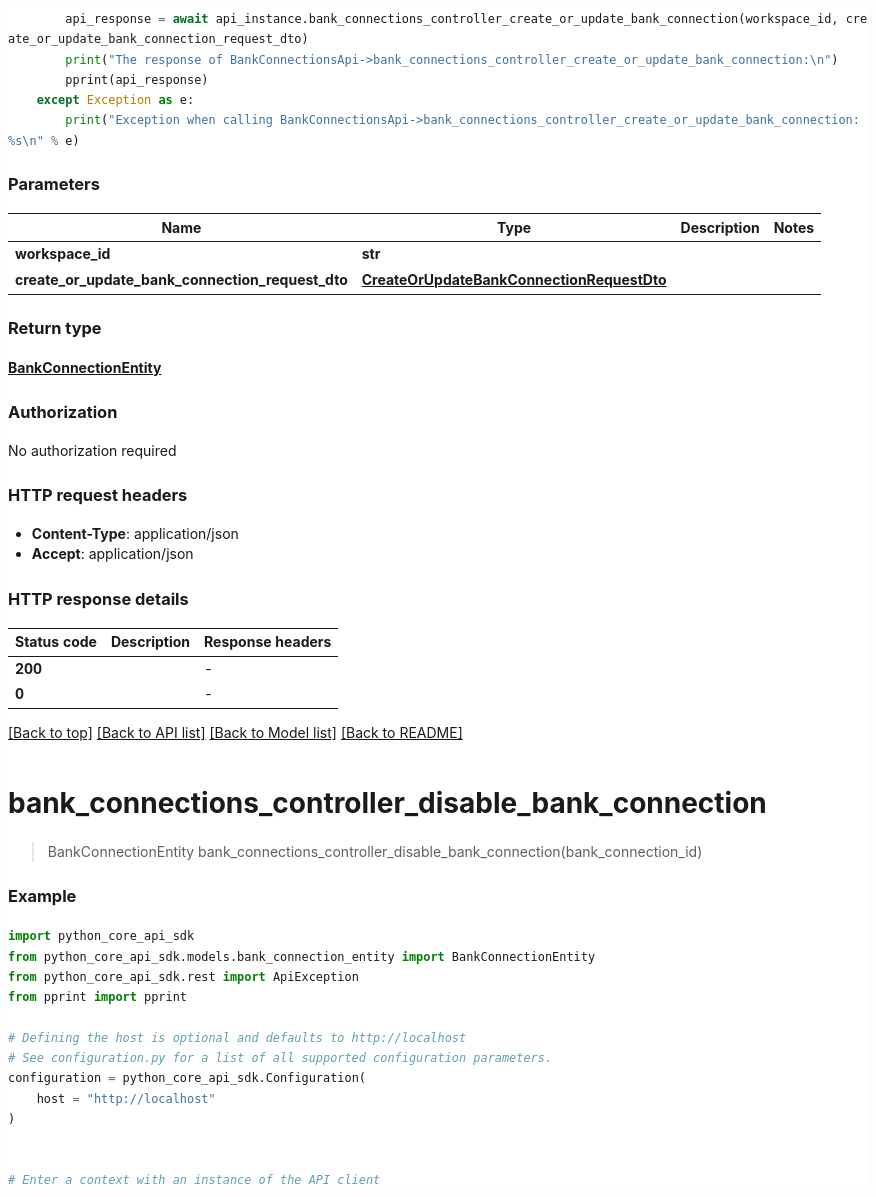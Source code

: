 ```python
        api_response = await api_instance.bank_connections_controller_create_or_update_bank_connection(workspace_id, create_or_update_bank_connection_request_dto)
        print("The response of BankConnectionsApi->bank_connections_controller_create_or_update_bank_connection:\n")
        pprint(api_response)
    except Exception as e:
        print("Exception when calling BankConnectionsApi->bank_connections_controller_create_or_update_bank_connection: %s\n" % e)
```



### Parameters


Name | Type | Description  | Notes
------------- | ------------- | ------------- | -------------
 **workspace_id** | **str**|  | 
 **create_or_update_bank_connection_request_dto** | [**CreateOrUpdateBankConnectionRequestDto**](CreateOrUpdateBankConnectionRequestDto.md)|  | 

### Return type

[**BankConnectionEntity**](BankConnectionEntity.md)

### Authorization

No authorization required

### HTTP request headers

 - **Content-Type**: application/json
 - **Accept**: application/json

### HTTP response details

| Status code | Description | Response headers |
|-------------|-------------|------------------|
**200** |  |  -  |
**0** |  |  -  |

[[Back to top]](#) [[Back to API list]](../README.md#documentation-for-api-endpoints) [[Back to Model list]](../README.md#documentation-for-models) [[Back to README]](../README.md)

# **bank_connections_controller_disable_bank_connection**
> BankConnectionEntity bank_connections_controller_disable_bank_connection(bank_connection_id)



### Example


```python
import python_core_api_sdk
from python_core_api_sdk.models.bank_connection_entity import BankConnectionEntity
from python_core_api_sdk.rest import ApiException
from pprint import pprint

# Defining the host is optional and defaults to http://localhost
# See configuration.py for a list of all supported configuration parameters.
configuration = python_core_api_sdk.Configuration(
    host = "http://localhost"
)


# Enter a context with an instance of the API client
```